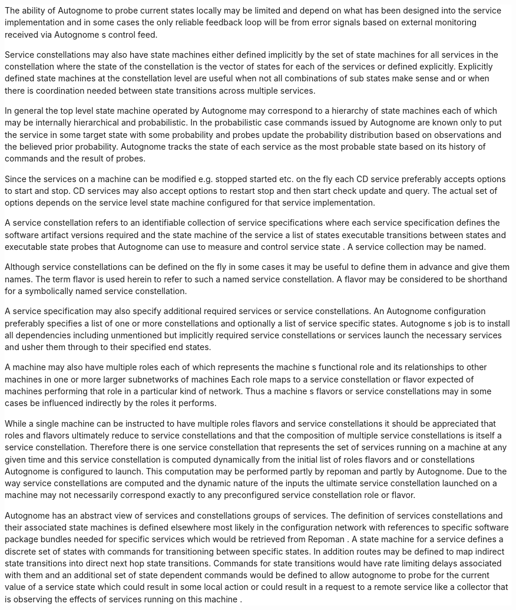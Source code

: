 The ability of Autognome to probe current states locally may be limited and depend on what has been designed into the service implementation and in some cases the only reliable feedback loop will be from error signals based on external monitoring received via Autognome s control feed.

Service constellations may also have state machines either defined implicitly by the set of state machines for all services in the constellation where the state of the constellation is the vector of states for each of the services or defined explicitly. Explicitly defined state machines at the constellation level are useful when not all combinations of sub states make sense and or when there is coordination needed between state transitions across multiple services.

In general the top level state machine operated by Autognome may correspond to a hierarchy of state machines each of which may be internally hierarchical and probabilistic. In the probabilistic case commands issued by Autognome are known only to put the service in some target state with some probability and probes update the probability distribution based on observations and the believed prior probability. Autognome tracks the state of each service as the most probable state based on its history of commands and the result of probes.

Since the services on a machine can be modified e.g. stopped started etc. on the fly each CD service preferably accepts options to start and stop. CD services may also accept options to restart stop and then start check update and query. The actual set of options depends on the service level state machine configured for that service implementation.

A service constellation refers to an identifiable collection of service specifications where each service specification defines the software artifact versions required and the state machine of the service a list of states executable transitions between states and executable state probes that Autognome can use to measure and control service state . A service collection may be named.

Although service constellations can be defined on the fly in some cases it may be useful to define them in advance and give them names. The term flavor is used herein to refer to such a named service constellation. A flavor may be considered to be shorthand for a symbolically named service constellation.

A service specification may also specify additional required services or service constellations. An Autognome configuration preferably specifies a list of one or more constellations and optionally a list of service specific states. Autognome s job is to install all dependencies including unmentioned but implicitly required service constellations or services launch the necessary services and usher them through to their specified end states.

A machine may also have multiple roles each of which represents the machine s functional role and its relationships to other machines in one or more larger subnetworks of machines Each role maps to a service constellation or flavor expected of machines performing that role in a particular kind of network. Thus a machine s flavors or service constellations may in some cases be influenced indirectly by the roles it performs.

While a single machine can be instructed to have multiple roles flavors and service constellations it should be appreciated that roles and flavors ultimately reduce to service constellations and that the composition of multiple service constellations is itself a service constellation. Therefore there is one service constellation that represents the set of services running on a machine at any given time and this service constellation is computed dynamically from the initial list of roles flavors and or constellations Autognome is configured to launch. This computation may be performed partly by repoman and partly by Autognome. Due to the way service constellations are computed and the dynamic nature of the inputs the ultimate service constellation launched on a machine may not necessarily correspond exactly to any preconfigured service constellation role or flavor.

Autognome has an abstract view of services and constellations groups of services. The definition of services constellations and their associated state machines is defined elsewhere most likely in the configuration network with references to specific software package bundles needed for specific services which would be retrieved from Repoman . A state machine for a service defines a discrete set of states with commands for transitioning between specific states. In addition routes may be defined to map indirect state transitions into direct next hop state transitions. Commands for state transitions would have rate limiting delays associated with them and an additional set of state dependent commands would be defined to allow autognome to probe for the current value of a service state which could result in some local action or could result in a request to a remote service like a collector that is observing the effects of services running on this machine .
